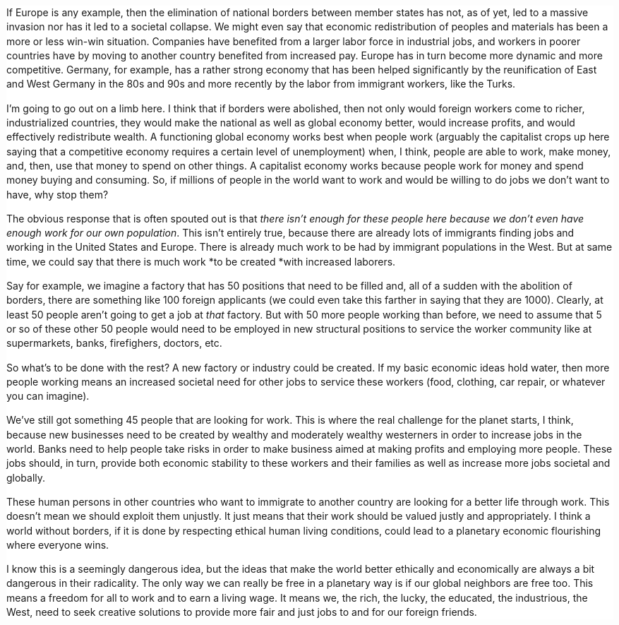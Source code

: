 If Europe is any example, then the elimination of national borders between member states has not, as of yet, led to a massive invasion nor has it led to a societal collapse. We might even say that economic redistribution of peoples and materials has been a more or less win-win situation. Companies have benefited from a larger labor force in industrial jobs, and workers in poorer countries have by moving to another country benefited from increased pay. Europe has in turn become more dynamic and more competitive. Germany, for example, has a rather strong economy that has been helped significantly by the reunification of East and West Germany in the 80s and 90s and more recently by the labor from immigrant workers, like the Turks. 

I’m going to go out on a limb here. I think that if borders were abolished, then not only would foreign workers come to richer, industrialized countries, they would make the national as well as global economy better, would increase profits, and would effectively redistribute wealth. A functioning global economy works best when people work (arguably the capitalist crops up here saying that a competitive economy requires a certain level of unemployment) when, I think, people are able to work, make money, and, then, use that money to spend on other things. A capitalist economy works because people work for money and spend money buying and consuming. So, if millions of people in the world want to work and would be willing to do jobs we don’t want to have, why stop them? 

The obvious response that is often spouted out is that *there isn’t enough for these people here because we don’t even have enough work for our own population*. This isn’t entirely true, because there are already lots of immigrants finding jobs and working in the United States and Europe. There is already much work to be had by immigrant populations in the West. But at same time, we could say that there is much work *to be created *with increased laborers. 

Say for example, we imagine a factory that has 50 positions that need to be filled and, all of a sudden with the abolition of borders, there are something like 100 foreign applicants (we could even take this farther in saying that they are 1000). Clearly, at least 50 people aren’t going to get a job at *that* factory. But with 50 more people working than before, we need to assume that 5 or so of these other 50 people would need to be employed in new structural positions to service the worker community like at supermarkets, banks, firefighers, doctors, etc. 

So what’s to be done with the rest? A new factory or industry could be created. If my basic economic ideas hold water, then more people working means an increased societal need for other jobs to service these workers (food, clothing, car repair, or whatever you can imagine). 

We’ve still got something 45 people that are looking for work. This is where the real challenge for the planet starts, I think, because new businesses need to be created by wealthy and moderately wealthy westerners in order to increase jobs in the world. Banks need to help people take risks in order to make business aimed at making profits and employing more people. These jobs should, in turn, provide both economic stability to these workers and their families as well as increase more jobs societal and globally. 

These human persons in other countries who want to immigrate to another country are looking for a better life through work. This doesn’t mean we should exploit them unjustly. It just means that their work should be valued justly and appropriately. I think a world without borders, if it is done by respecting ethical human living conditions, could lead to a planetary economic flourishing where everyone wins. 

I know this is a seemingly dangerous idea, but the ideas that make the world better ethically and economically are always a bit dangerous in their radicality. The only way we can really be free in a planetary way is if our global neighbors are free too. This means a freedom for all to work and to earn a living wage. It means we, the rich, the lucky, the educated, the industrious, the West, need to seek creative solutions to provide more fair and just jobs to and for our foreign friends.

 [1]: http://mysticatheist.blogspot.com/2008/01/future-of-economic-political-socio.html